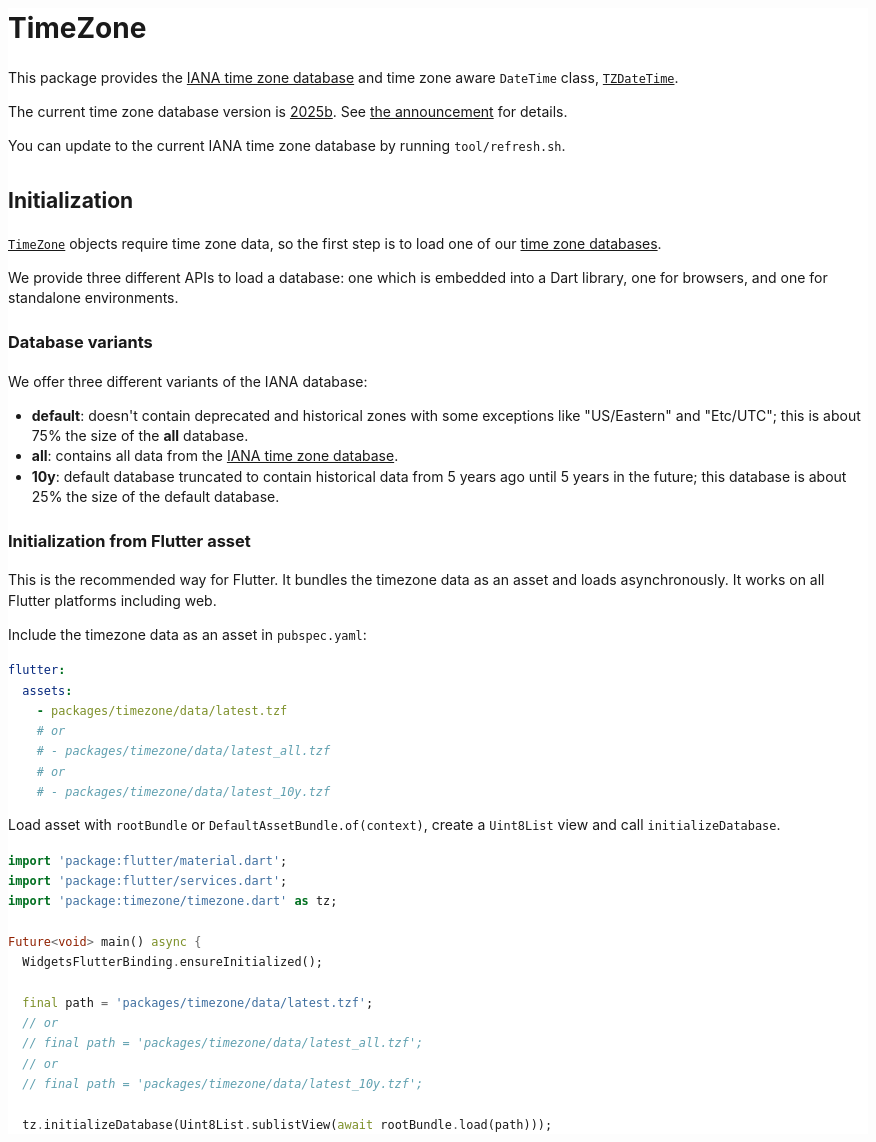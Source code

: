 # TimeZone

This package provides the [IANA time zone database] and time zone aware
`DateTime` class, [`TZDateTime`].

The current time zone database version is [2025b]. See [the announcement] for
details.

You can update to the current IANA time zone database by running
`tool/refresh.sh`.


## Initialization

[`TimeZone`] objects require time zone data, so the first step is to load
one of our [time zone databases](#databases).

We provide three different APIs to load a database: one which is embedded
into a Dart library, one for browsers, and one for standalone environments.

### Database variants

We offer three different variants of the IANA database:

- **default**: doesn't contain deprecated and historical zones with some
  exceptions like "US/Eastern" and "Etc/UTC"; this is about 75% the size of the
  **all** database.
- **all**: contains all data from the [IANA time zone database].
- **10y**: default database truncated to contain historical data from 5 years 
  ago until 5 years in the future; this database is about 25% the size of the
  default database.

### Initialization from Flutter asset

This is the recommended way for Flutter. It bundles the timezone data as an
asset and loads asynchronously. It works on all Flutter platforms including
web.

Include the timezone data as an asset in `pubspec.yaml`:
```yaml
flutter:
  assets:
    - packages/timezone/data/latest.tzf
    # or
    # - packages/timezone/data/latest_all.tzf
    # or
    # - packages/timezone/data/latest_10y.tzf
```

Load asset with `rootBundle` or `DefaultAssetBundle.of(context)`, create a
`Uint8List` view and call `initializeDatabase`.
```dart
import 'package:flutter/material.dart';
import 'package:flutter/services.dart';
import 'package:timezone/timezone.dart' as tz;

Future<void> main() async {
  WidgetsFlutterBinding.ensureInitialized();

  final path = 'packages/timezone/data/latest.tzf';
  // or
  // final path = 'packages/timezone/data/latest_all.tzf';
  // or
  // final path = 'packages/timezone/data/latest_10y.tzf';

  tz.initializeDatabase(Uint8List.sublistView(await rootBundle.load(path)));
```

[2025b]: https://data.iana.org/time-zones/releases/tzdb-2025b.tar.lz
[IANA time zone database]: https://www.iana.org/time-zones
[Wikipedia list]: https://en.wikipedia.org/wiki/List_of_tz_database_time_zones
[`TZDateTime`]: https://pub.dartlang.org/documentation/timezone/latest/timezone.standalone/TZDateTime-class.html
[`TimeZone`]: https://pub.dartlang.org/documentation/timezone/latest/timezone.standalone/TimeZone-class.html
[the announcement]: https://lists.iana.org/hyperkitty/list/tz-announce@iana.org/thread/6JVHNHLB6I2WAYTQ75L6KEPEQHFXAJK3/